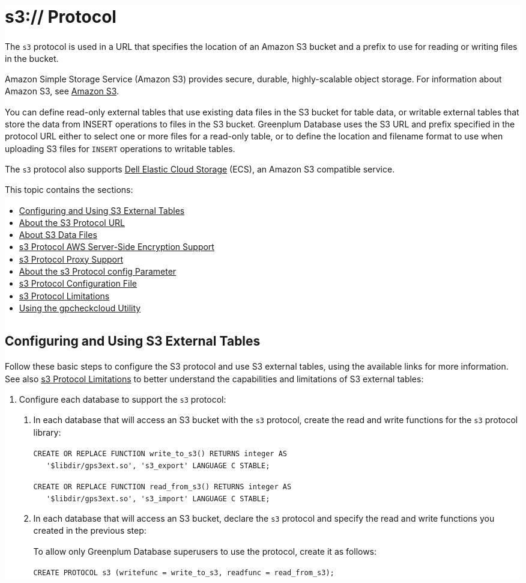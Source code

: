 # s3:// Protocol 

The `s3` protocol is used in a URL that specifies the location of an Amazon S3 bucket and a prefix to use for reading or writing files in the bucket.

Amazon Simple Storage Service \(Amazon S3\) provides secure, durable, highly-scalable object storage. For information about Amazon S3, see [Amazon S3](https://aws.amazon.com/s3/).

You can define read-only external tables that use existing data files in the S3 bucket for table data, or writable external tables that store the data from INSERT operations to files in the S3 bucket. Greenplum Database uses the S3 URL and prefix specified in the protocol URL either to select one or more files for a read-only table, or to define the location and filename format to use when uploading S3 files for `INSERT` operations to writable tables.

The `s3` protocol also supports [Dell Elastic Cloud Storage](https://www.dell.com/en-us/dt/learn/data-storage/ecs.htm) \(ECS\), an Amazon S3 compatible service.

This topic contains the sections:

-   [Configuring and Using S3 External Tables](#s3_prereq)
-   [About the S3 Protocol URL](#section_stk_c2r_kx)
-   [About S3 Data Files](#section_c2f_zvs_3x)
-   [s3 Protocol AWS Server-Side Encryption Support](#s3_serversideencrypt)
-   [s3 Protocol Proxy Support](#s3_proxy)
-   [About the s3 Protocol config Parameter](#s3_config_param)
-   [s3 Protocol Configuration File](#s3_config_file)
-   [s3 Protocol Limitations](#section_tsq_n3t_3x)
-   [Using the gpcheckcloud Utility](#s3chkcfg_utility)

## Configuring and Using S3 External Tables 

Follow these basic steps to configure the S3 protocol and use S3 external tables, using the available links for more information. See also [s3 Protocol Limitations](#section_tsq_n3t_3x) to better understand the capabilities and limitations of S3 external tables:

1.  Configure each database to support the `s3` protocol:
    1.  In each database that will access an S3 bucket with the `s3` protocol, create the read and write functions for the `s3` protocol library:

        ```
        CREATE OR REPLACE FUNCTION write_to_s3() RETURNS integer AS
           '$libdir/gps3ext.so', 's3_export' LANGUAGE C STABLE;
        ```

        ```
        CREATE OR REPLACE FUNCTION read_from_s3() RETURNS integer AS
           '$libdir/gps3ext.so', 's3_import' LANGUAGE C STABLE;
        ```

    2.  In each database that will access an S3 bucket, declare the `s3` protocol and specify the read and write functions you created in the previous step:

        To allow only Greenplum Database superusers to use the protocol, create it as follows:

        ```
        CREATE PROTOCOL s3 (writefunc = write_to_s3, readfunc = read_from_s3);
        ```
